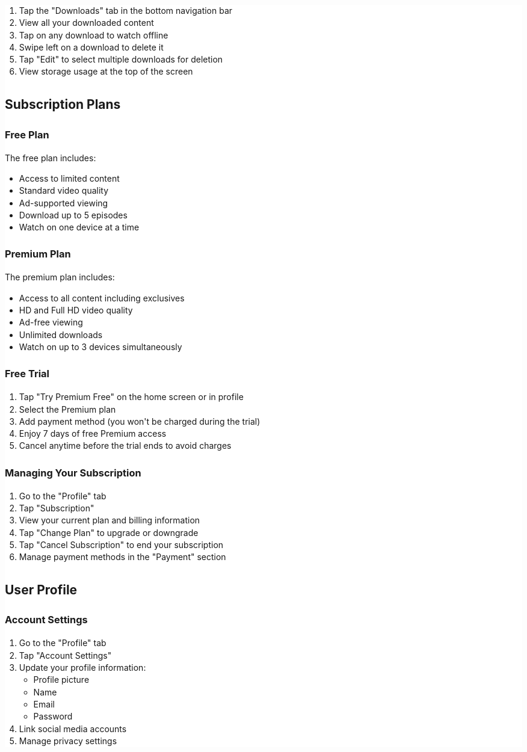 1. Tap the "Downloads" tab in the bottom navigation bar
2. View all your downloaded content
3. Tap on any download to watch offline
4. Swipe left on a download to delete it
5. Tap "Edit" to select multiple downloads for deletion
6. View storage usage at the top of the screen

## Subscription Plans

### Free Plan

The free plan includes:
- Access to limited content
- Standard video quality
- Ad-supported viewing
- Download up to 5 episodes
- Watch on one device at a time

### Premium Plan

The premium plan includes:
- Access to all content including exclusives
- HD and Full HD video quality
- Ad-free viewing
- Unlimited downloads
- Watch on up to 3 devices simultaneously

### Free Trial

1. Tap "Try Premium Free" on the home screen or in profile
2. Select the Premium plan
3. Add payment method (you won't be charged during the trial)
4. Enjoy 7 days of free Premium access
5. Cancel anytime before the trial ends to avoid charges

### Managing Your Subscription

1. Go to the "Profile" tab
2. Tap "Subscription"
3. View your current plan and billing information
4. Tap "Change Plan" to upgrade or downgrade
5. Tap "Cancel Subscription" to end your subscription
6. Manage payment methods in the "Payment" section

## User Profile

### Account Settings

1. Go to the "Profile" tab
2. Tap "Account Settings"
3. Update your profile information:
   - Profile picture
   - Name
   - Email
   - Password
4. Link social media accounts
5. Manage privacy settings
